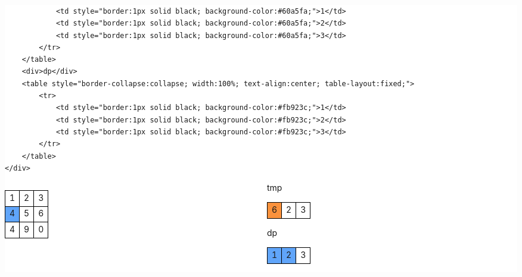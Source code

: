 				<td style="border:1px solid black; background-color:#60a5fa;">1</td>
				<td style="border:1px solid black; background-color:#60a5fa;">2</td>
				<td style="border:1px solid black; background-color:#60a5fa;">3</td>
			</tr>
		</table>
		<div>dp</div>
		<table style="border-collapse:collapse; width:100%; text-align:center; table-layout:fixed;">
			<tr>
				<td style="border:1px solid black; background-color:#fb923c;">1</td>
				<td style="border:1px solid black; background-color:#fb923c;">2</td>
				<td style="border:1px solid black; background-color:#fb923c;">3</td>
			</tr>
		</table>
	</div>
</div>

<div style="display:flex; gap:20px; justify-content:center;">
	<div style="width:50%;">
		<table style="border-collapse:collapse; width:100%; text-align:center; table-layout:fixed;">
			<tr>
				<td style="border:1px solid black;">1</td>
				<td style="border:1px solid black;">2</td>
				<td style="border:1px solid black;">3</td>
			</tr>
			<tr>
				<td style="border:1px solid black; background-color:#60a5fa;">4</td>
				<td style="border:1px solid black;">5</td>
				<td style="border:1px solid black;">6</td>
			</tr>
			<tr>
				<td style="border:1px solid black;">4</td>
				<td style="border:1px solid black;">9</td>
				<td style="border:1px solid black;">0</td>
			</tr>
		</table>
	</div>
	<div style="width:50%;">
		<div>tmp</div>
		<table style="border-collapse:collapse; width:100%; text-align:center; table-layout:fixed;">
			<tr>
				<td style="border:1px solid black; background-color:#fb923c;">6</td>
				<td style="border:1px solid black;">2</td>
				<td style="border:1px solid black;">3</td>
			</tr>
		</table>
		<div>dp</div>
		<table style="border-collapse:collapse; width:100%; text-align:center; table-layout:fixed;">
			<tr>
				<td style="border:1px solid black; background-color:#60a5fa;">1</td>
				<td style="border:1px solid black; background-color:#60a5fa;">2</td>
				<td style="border:1px solid black;">3</td>
			</tr>
		</table>
	</div>
</div>
